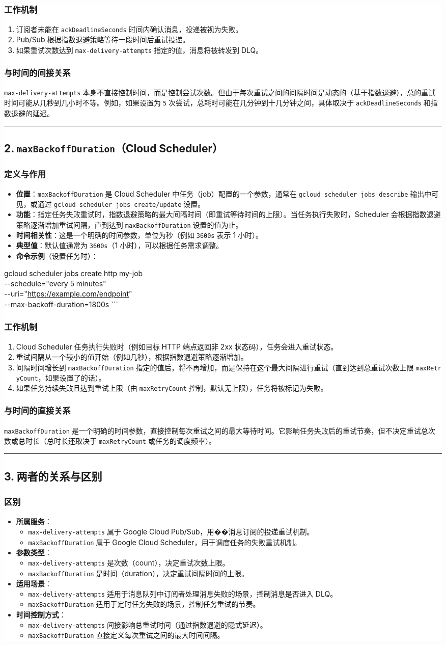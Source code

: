 ### 工作机制

1. 订阅者未能在 `ackDeadlineSeconds` 时间内确认消息，投递被视为失败。
2. Pub/Sub 根据指数退避策略等待一段时间后重试投递。
3. 如果重试次数达到 `max-delivery-attempts` 指定的值，消息将被转发到 DLQ。

### 与时间的间接关系

`max-delivery-attempts` 本身不直接控制时间，而是控制尝试次数。但由于每次重试之间的间隔时间是动态的（基于指数退避），总的重试时间可能从几秒到几小时不等。例如，如果设置为 `5` 次尝试，总耗时可能在几分钟到十几分钟之间，具体取决于 `ackDeadlineSeconds` 和指数退避的延迟。

---

## 2. `maxBackoffDuration`（Cloud Scheduler）

### 定义与作用

- **位置**：`maxBackoffDuration` 是 Cloud Scheduler 中任务（job）配置的一个参数，通常在 `gcloud scheduler jobs describe` 输出中可见，或通过 `gcloud scheduler jobs create/update` 设置。
- **功能**：指定任务失败重试时，指数退避策略的最大间隔时间（即重试等待时间的上限）。当任务执行失败时，Scheduler 会根据指数退避策略逐渐增加重试间隔，直到达到 `maxBackoffDuration` 设置的值为止。
- **时间相关性**：这是一个明确的时间参数，单位为秒（例如 `3600s` 表示 1 小时）。
- **典型值**：默认值通常为 `3600s`（1 小时），可以根据任务需求调整。
- **命令示例**（设置任务时）：
    ```bash
gcloud scheduler jobs create http my-job \
  --schedule="every 5 minutes" \
  --uri="https://example.com/endpoint" \
  --max-backoff-duration=1800s
    ```

### 工作机制

1. Cloud Scheduler 任务执行失败时（例如目标 HTTP 端点返回非 2xx 状态码），任务会进入重试状态。
2. 重试间隔从一个较小的值开始（例如几秒），根据指数退避策略逐渐增加。
3. 间隔时间增长到 `maxBackoffDuration` 指定的值后，将不再增加，而是保持在这个最大间隔进行重试（直到达到总重试次数上限 `maxRetryCount`，如果设置了的话）。
4. 如果任务持续失败且达到重试上限（由 `maxRetryCount` 控制，默认无上限），任务将被标记为失败。

### 与时间的直接关系

`maxBackoffDuration` 是一个明确的时间参数，直接控制每次重试之间的最大等待时间。它影响任务失败后的重试节奏，但不决定重试总次数或总时长（总时长还取决于 `maxRetryCount` 或任务的调度频率）。

---

## 3. 两者的关系与区别

### 区别

- **所属服务**：
    - `max-delivery-attempts` 属于 Google Cloud Pub/Sub，用��消息订阅的投递重试机制。
    - `maxBackoffDuration` 属于 Google Cloud Scheduler，用于调度任务的失败重试机制。
- **参数类型**：
    - `max-delivery-attempts` 是次数（count），决定重试次数上限。
    - `maxBackoffDuration` 是时间（duration），决定重试间隔时间的上限。
- **适用场景**：
    - `max-delivery-attempts` 适用于消息队列中订阅者处理消息失败的场景，控制消息是否进入 DLQ。
    - `maxBackoffDuration` 适用于定时任务失败的场景，控制任务重试的节奏。
- **时间控制方式**：
    - `max-delivery-attempts` 间接影响总重试时间（通过指数退避的隐式延迟）。
    - `maxBackoffDuration` 直接定义每次重试之间的最大时间间隔。
